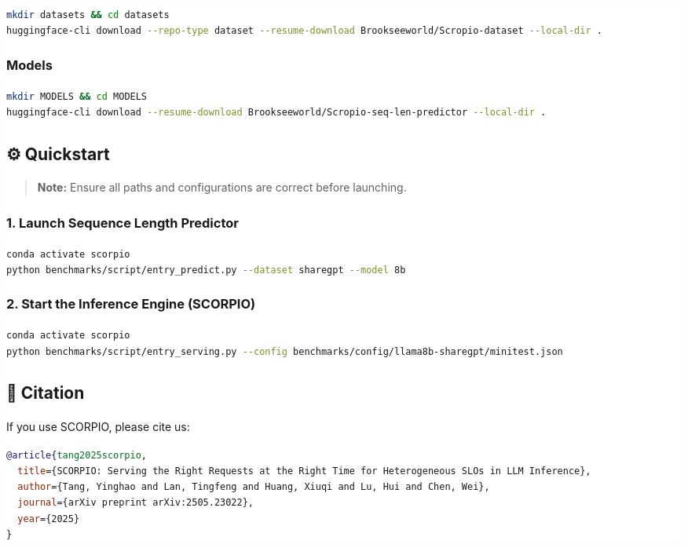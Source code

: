 ```bash
mkdir datasets && cd datasets
huggingface-cli download --repo-type dataset --resume-download Brookseeworld/Scropio-dataset --local-dir .
```

### Models

```bash
mkdir MODELS && cd MODELS
huggingface-cli download --resume-download Brookseeworld/Scropio-seq-len-predictor --local-dir .
```

## ⚙️ Quickstart

> **Note:** Ensure all paths and configurations are correct before launching.

### 1. Launch Sequence Length Predictor

```bash
conda activate scorpio
python benchmarks/script/entry_predict.py --dataset sharegpt --model 8b
```

### 2. Start the Inference Engine (SCORPIO)

```bash
conda activate scorpio
python benchmarks/script/entry_serving.py --config benchmarks/config/llama8b-sharegpt/minitest.json
```



## 🧠 Citation

If you use SCORPIO, please cite us:

```bibtex
@article{tang2025scorpio,
  title={SCORPIO: Serving the Right Requests at the Right Time for Heterogeneous SLOs in LLM Inference},
  author={Tang, Yinghao and Lan, Tingfeng and Huang, Xiuqi and Lu, Hui and Chen, Wei},
  journal={arXiv preprint arXiv:2505.23022},
  year={2025}
}
```

